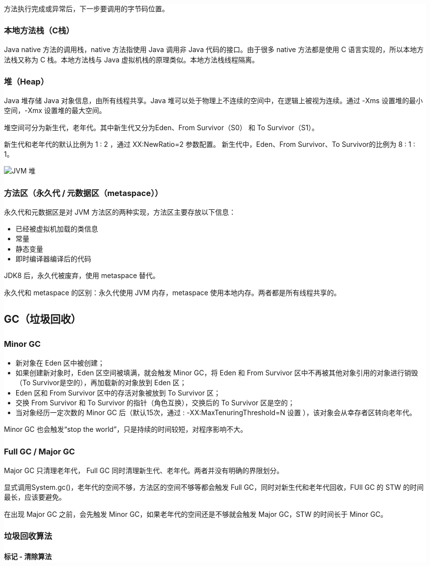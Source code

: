 方法执行完成或异常后，下一步要调用的字节码位置。

### 本地方法栈（C栈）

Java native 方法的调用栈，native 方法指使用 Java 调用非 Java 代码的接口。由于很多 native 方法都是使用 C 语言实现的，所以本地方法栈又称为 C 栈。本地方法栈与 Java 虚拟机栈的原理类似。本地方法栈线程隔离。

### 堆（Heap）

Java 堆存储 Java 对象信息，由所有线程共享。Java 堆可以处于物理上不连续的空间中，在逻辑上被视为连续。通过 -Xms 设置堆的最小空间，-Xmx 设置堆的最大空间。

堆空间可分为新生代，老年代。其中新生代又分为Eden、From Survivor（S0） 和 To Survivor（S1）。

新生代和老年代的默认比例为 1 : 2 ，通过 XX:NewRatio=2 参数配置。
新生代中，Eden、From Survivor、To Survivor的比例为 8 : 1 : 1。

![JVM 堆](https://p.ipic.vip/056ic6.png ':size=80%')

### 方法区（永久代 / 元数据区（metaspace））

永久代和元数据区是对 JVM 方法区的两种实现，方法区主要存放以下信息：

- 已经被虚拟机加载的类信息
- 常量
- 静态变量
- 即时编译器编译后的代码

JDK8 后，永久代被废弃，使用 metaspace 替代。

永久代和 metaspace 的区别：永久代使用 JVM 内存，metaspace 使用本地内存。两者都是所有线程共享的。

## GC（垃圾回收）

### Minor GC

- 新对象在 Eden 区中被创建；
- 如果创建新对象时，Eden 区空间被填满，就会触发 Minor GC，将 Eden 和 From Survivor 区中不再被其他对象引用的对象进行销毁（To Survivor是空的），再加载新的对象放到 Eden 区；
- Eden 区和 From Survivor 区中的存活对象被放到 To Survivor 区；
- 交换 From Survivor 和 To Survivor 的指针（角色互换），交换后的 To Survivor 区是空的；
- 当对象经历一定次数的 Minor GC 后（默认15次，通过 : -XX:MaxTenuringThreshold=N 设置 ），该对象会从幸存者区转向老年代。

Minor GC 也会触发“stop the world”，只是持续的时间较短，对程序影响不大。

### Full GC / Major GC

Major GC 只清理老年代， Full GC 同时清理新生代、老年代。两者并没有明确的界限划分。

显式调用System.gc()，老年代的空间不够，方法区的空间不够等都会触发 Full GC，同时对新生代和老年代回收，FUll GC 的 STW 的时间最长，应该要避免。

在出现 Major GC 之前，会先触发 Minor GC，如果老年代的空间还是不够就会触发 Major GC，STW 的时间长于 Minor GC。

### 垃圾回收算法

#### 标记 - 清除算法
